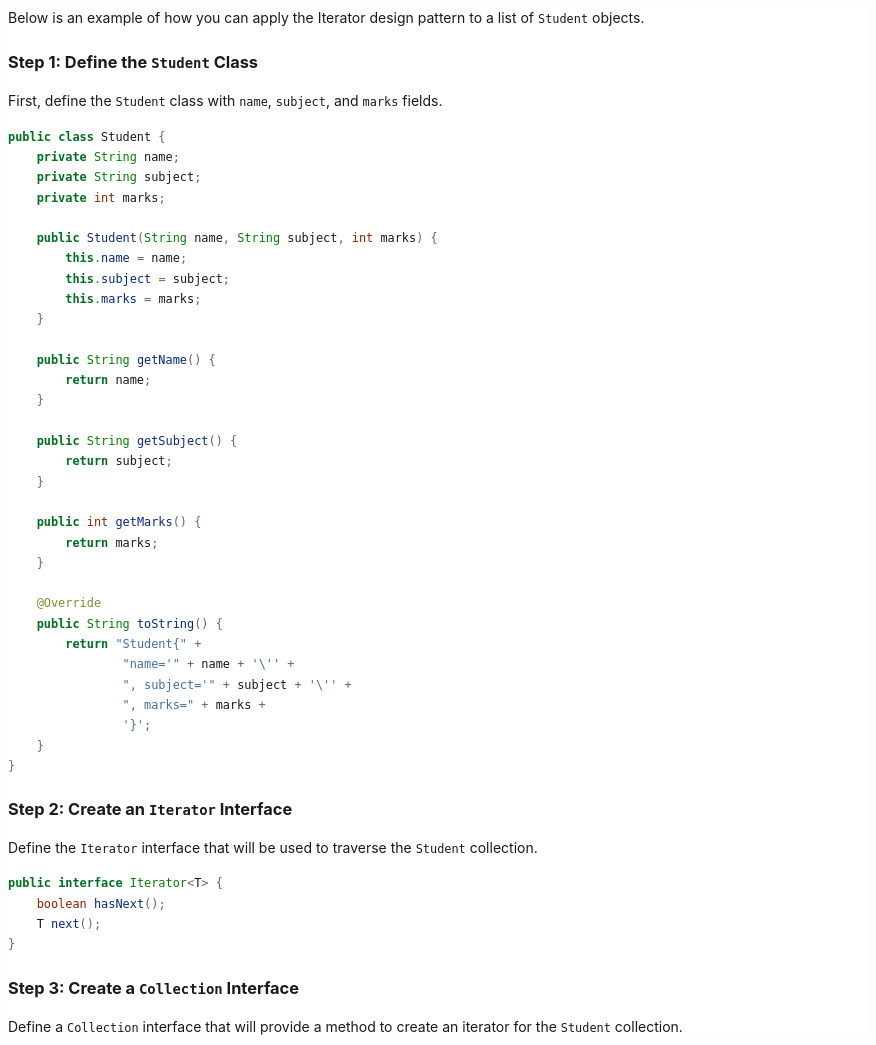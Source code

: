 Below is an example of how you can apply the Iterator design pattern to a list of `Student` objects. 

### Step 1: Define the `Student` Class
First, define the `Student` class with `name`, `subject`, and `marks` fields.

```java
public class Student {
    private String name;
    private String subject;
    private int marks;

    public Student(String name, String subject, int marks) {
        this.name = name;
        this.subject = subject;
        this.marks = marks;
    }

    public String getName() {
        return name;
    }

    public String getSubject() {
        return subject;
    }

    public int getMarks() {
        return marks;
    }

    @Override
    public String toString() {
        return "Student{" +
                "name='" + name + '\'' +
                ", subject='" + subject + '\'' +
                ", marks=" + marks +
                '}';
    }
}
```

### Step 2: Create an `Iterator` Interface
Define the `Iterator` interface that will be used to traverse the `Student` collection.

```java
public interface Iterator<T> {
    boolean hasNext();
    T next();
}
```

### Step 3: Create a `Collection` Interface
Define a `Collection` interface that will provide a method to create an iterator for the `Student` collection.
